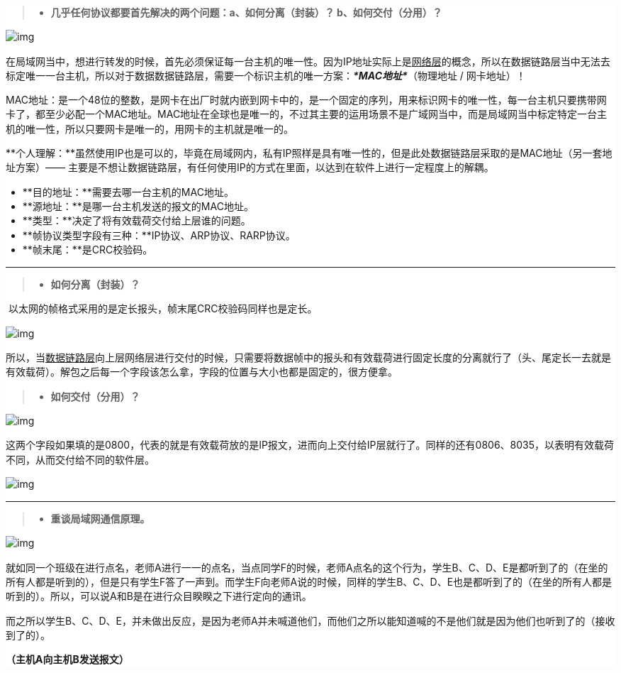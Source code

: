 > - **几乎任何协议都要首先解决的两个问题：a、如何分离（封装）？ b、如何交付（分用）？**



![img](https://img-blog.csdnimg.cn/45903af77e1a4d13baf702e556f23854.png)

在局域网当中，想进行转发的时候，首先必须保证每一台主机的唯一性。因为IP地址实际上是[网络层](https://so.csdn.net/so/search?q=网络层&spm=1001.2101.3001.7020)的概念，所以在数据链路层当中无法去标定唯一一台主机，所以对于数据数据链路层，需要一个标识主机的唯一方案：***\*MAC地址\****（物理地址 / 网卡地址）！ 

 MAC地址：是一个48位的整数，是网卡在出厂时就内嵌到网卡中的，是一个固定的序列，用来标识网卡的唯一性，每一台主机只要携带网卡了，都至少必配一个MAC地址。MAC地址在全球也是唯一的，不过其主要的运用场景不是广域网当中，而是局域网当中标定特定一台主机的唯一性，所以只要网卡是唯一的，用网卡的主机就是唯一的。

​    **个人理解：**虽然使用IP也是可以的，毕竟在局域网内，私有IP照样是具有唯一性的，但是此处数据链路层采取的是MAC地址（另一套地址方案）—— 主要是不想让数据链路层，有任何使用IP的方式在里面，以达到在软件上进行一定程度上的解耦。

 

- **目的地址：**需要去哪一台主机的MAC地址。
- **源地址：**是哪一台主机发送的报文的MAC地址。
- **类型：**决定了将有效载荷交付给上层谁的问题。
- **帧协议类型字段有三种：**IP协议、ARP协议、RARP协议。
- **帧末尾：**是CRC校验码。

---



> - **如何分离（封装）？**

​    以太网的帧格式采用的是定长报头，帧末尾CRC校验码同样也是定长。

![img](https://img-blog.csdnimg.cn/fe7d5df25dc841c795a98d3755cdf4c2.png)

 所以，当[数据链路层](https://so.csdn.net/so/search?q=数据链路层&spm=1001.2101.3001.7020)向上层网络层进行交付的时候，只需要将数据帧中的报头和有效载荷进行固定长度的分离就行了（头、尾定长一去就是有效载荷）。解包之后每一个字段该怎么拿，字段的位置与大小也都是固定的，很方便拿。



> - **如何交付（分用）？**

![img](https://img-blog.csdnimg.cn/4b10afcb63c740dea5851875af26f447.png)

​    这两个字段如果填的是0800，代表的就是有效载荷放的是IP报文，进而向上交付给IP层就行了。同样的还有0806、8035，以表明有效载荷不同，从而交付给不同的软件层。

![img](https://img-blog.csdnimg.cn/7d34fa7eebff4a0e848eaff4b6827056.png)

---



> - **重谈局域网通信原理。**

![img](https://img-blog.csdnimg.cn/eb616400343e4299a9c92586a51afaa6.png)

就如同一个班级在进行点名，老师A进行一一的点名，当点同学F的时候，老师A点名的这个行为，学生B、C、D、E是都听到了的（在坐的所有人都是听到的），但是只有学生F答了一声到。而学生F向老师A说的时候，同样的学生B、C、D、E也是都听到了的（在坐的所有人都是听到的）。所以，可以说A和B是在进行众目睽睽之下进行定向的通讯。


​    而之所以学生B、C、D、E，并未做出反应，是因为老师A并未喊道他们，而他们之所以能知道喊的不是他们就是因为他们也听到了的（接收到了的）。



**（主机A向主机B发送报文）**
